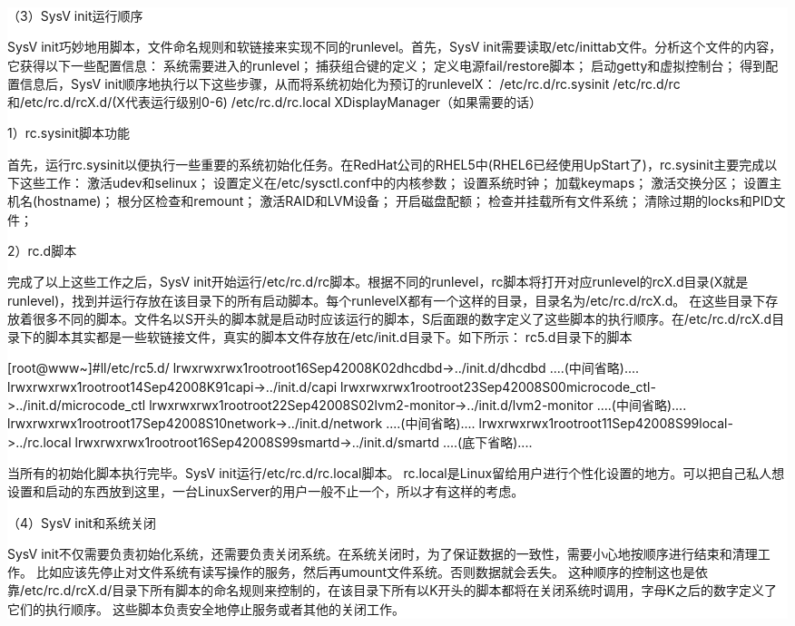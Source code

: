 （3）SysV init运行顺序
 
SysV init巧妙地用脚本，文件命名规则和软链接来实现不同的runlevel。首先，SysV init需要读取/etc/inittab文件。分析这个文件的内容，它获得以下一些配置信息：
系统需要进入的runlevel；
捕获组合键的定义；
定义电源fail/restore脚本；
启动getty和虚拟控制台；
得到配置信息后，SysV init顺序地执行以下这些步骤，从而将系统初始化为预订的runlevelX：
/etc/rc.d/rc.sysinit
/etc/rc.d/rc和/etc/rc.d/rcX.d/(X代表运行级别0-6)
/etc/rc.d/rc.local
XDisplayManager（如果需要的话）
 
1）rc.sysinit脚本功能
 
首先，运行rc.sysinit以便执行一些重要的系统初始化任务。在RedHat公司的RHEL5中(RHEL6已经使用UpStart了)，rc.sysinit主要完成以下这些工作：
激活udev和selinux；
设置定义在/etc/sysctl.conf中的内核参数；
设置系统时钟；
加载keymaps；
激活交换分区；
设置主机名(hostname)；
根分区检查和remount；
激活RAID和LVM设备；
开启磁盘配额；
检查并挂载所有文件系统；
清除过期的locks和PID文件；
 
2）rc.d脚本
 
完成了以上这些工作之后，SysV init开始运行/etc/rc.d/rc脚本。根据不同的runlevel，rc脚本将打开对应runlevel的rcX.d目录(X就是runlevel)，找到并运行存放在该目录下的所有启动脚本。每个runlevelX都有一个这样的目录，目录名为/etc/rc.d/rcX.d。
在这些目录下存放着很多不同的脚本。文件名以S开头的脚本就是启动时应该运行的脚本，S后面跟的数字定义了这些脚本的执行顺序。在/etc/rc.d/rcX.d目录下的脚本其实都是一些软链接文件，真实的脚本文件存放在/etc/init.d目录下。如下所示：
rc5.d目录下的脚本
 
[root@www~]#ll/etc/rc5.d/ 
lrwxrwxrwx1rootroot16Sep42008K02dhcdbd->../init.d/dhcdbd
....(中间省略).... 
lrwxrwxrwx1rootroot14Sep42008K91capi->../init.d/capi
lrwxrwxrwx1rootroot23Sep42008S00microcode_ctl->../init.d/microcode_ctl
lrwxrwxrwx1rootroot22Sep42008S02lvm2-monitor->../init.d/lvm2-monitor
....(中间省略).... 
lrwxrwxrwx1rootroot17Sep42008S10network->../init.d/network
....(中间省略).... 
lrwxrwxrwx1rootroot11Sep42008S99local->../rc.local
lrwxrwxrwx1rootroot16Sep42008S99smartd->../init.d/smartd
....(底下省略)....
 
当所有的初始化脚本执行完毕。SysV init运行/etc/rc.d/rc.local脚本。
rc.local是Linux留给用户进行个性化设置的地方。可以把自己私人想设置和启动的东西放到这里，一台LinuxServer的用户一般不止一个，所以才有这样的考虑。
 
（4）SysV init和系统关闭
 
SysV init不仅需要负责初始化系统，还需要负责关闭系统。在系统关闭时，为了保证数据的一致性，需要小心地按顺序进行结束和清理工作。
比如应该先停止对文件系统有读写操作的服务，然后再umount文件系统。否则数据就会丢失。
这种顺序的控制这也是依靠/etc/rc.d/rcX.d/目录下所有脚本的命名规则来控制的，在该目录下所有以K开头的脚本都将在关闭系统时调用，字母K之后的数字定义了它们的执行顺序。
这些脚本负责安全地停止服务或者其他的关闭工作。
 